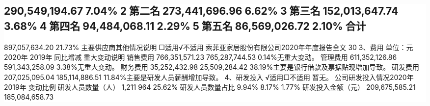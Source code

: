 290,549,194.67
7.04%
2
第二名
273,441,696.96
6.62%
3
第三名
152,013,647.74
3.68%
4
第四名
94,484,068.11
2.29%
5
第五名
86,569,026.72
2.10%
合计
--
897,057,634.20
21.73%
主要供应商其他情况说明
□适用√不适用
索菲亚家居股份有限公司2020年年度报告全文
30
3、费用
单位：元2020年
2019年
同比增减
重大变动说明
销售费用
766,351,571.23
765,287,744.53
0.14%无重大变动。
管理费用
611,352,126.86
591,343,258.09
3.38%无重大变动。
财务费用
35,252,432.98
25,509,284.42
38.19%主要是银行借款及票据贴现增加导致。
研发费用
207,025,095.04
185,114,886.51
11.84%主要是研发人员薪酬增加导致。
4、研发投入
√适用□不适用
暂无。
公司研发投入情况2020年
2019年
变动比例
研发人员数量（人）
1,211
964
25.62%
研发人员数量占比
9.94%
8.17%
1.77%
研发投入金额（元）
209,675,585.21
185,084,658.73
